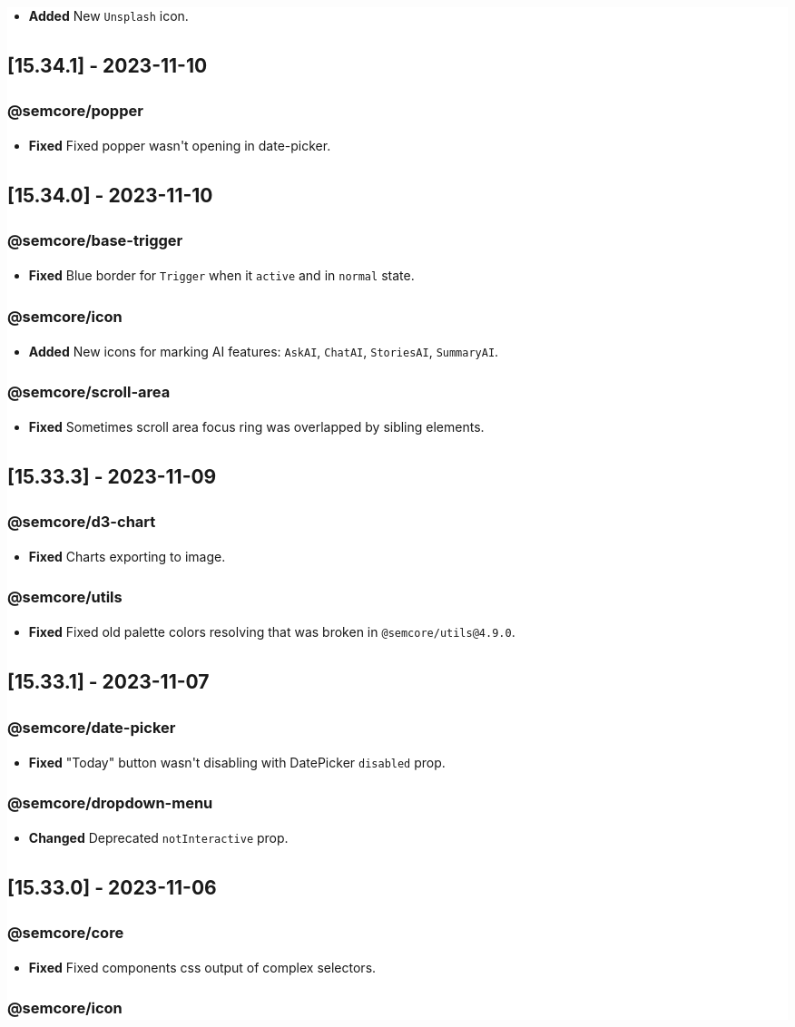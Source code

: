 - **Added** New `Unsplash` icon.

## [15.34.1] - 2023-11-10

### @semcore/popper

- **Fixed** Fixed popper wasn't opening in date-picker.

## [15.34.0] - 2023-11-10

### @semcore/base-trigger

- **Fixed** Blue border for `Trigger` when it `active` and in `normal` state.

### @semcore/icon

- **Added** New icons for marking AI features: `AskAI`, `ChatAI`, `StoriesAI`, `SummaryAI`.

### @semcore/scroll-area

- **Fixed** Sometimes scroll area focus ring was overlapped by sibling elements.

## [15.33.3] - 2023-11-09

### @semcore/d3-chart

- **Fixed** Charts exporting to image.

### @semcore/utils

- **Fixed** Fixed old palette colors resolving that was broken in `@semcore/utils@4.9.0`.

## [15.33.1] - 2023-11-07

### @semcore/date-picker

- **Fixed** "Today" button wasn't disabling with DatePicker `disabled` prop.

### @semcore/dropdown-menu

- **Changed** Deprecated `notInteractive` prop.

## [15.33.0] - 2023-11-06

### @semcore/core

- **Fixed** Fixed components css output of complex selectors.

### @semcore/icon
